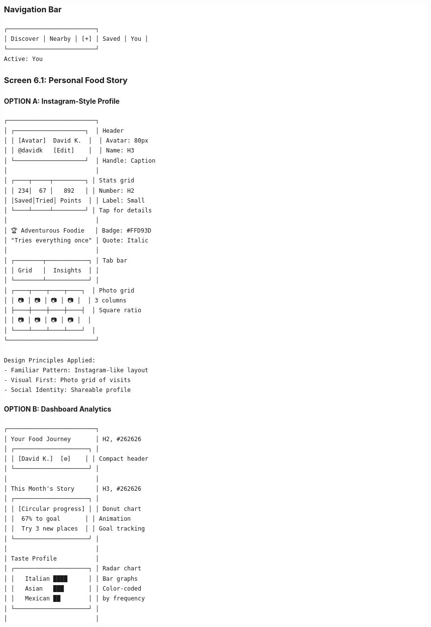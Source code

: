 ### Navigation Bar
```
┌─────────────────────────┐
│ Discover │ Nearby │ [+] │ Saved │ You │
└─────────────────────────┘
Active: You
```

### Screen 6.1: Personal Food Story

#### OPTION A: Instagram-Style Profile
```
┌─────────────────────────┐
│ ┌────────────────────┐  │ Header
│ │ [Avatar]  David K.  │  │ Avatar: 80px
│ │ @davidk   [Edit]    │  │ Name: H3
│ └────────────────────┘  │ Handle: Caption
│                         │
│ ┌────┬─────┬─────────┐ │ Stats grid
│ │ 234│  67 │   892   │ │ Number: H2
│ │Saved│Tried│ Points  │ │ Label: Small
│ └────┴─────┴─────────┘ │ Tap for details
│                         │
│ 🏆 Adventurous Foodie   │ Badge: #FFD93D
│ "Tries everything once" │ Quote: Italic
│                         │
│ ┌────────┬────────────┐ │ Tab bar
│ │ Grid   │  Insights  │ │
│ └────────┴────────────┘ │
│ ┌────┬────┬────┬────┐  │ Photo grid
│ │ 📷 │ 📷 │ 📷 │ 📷 │  │ 3 columns
│ ├────┼────┼────┼────┤  │ Square ratio
│ │ 📷 │ 📷 │ 📷 │ 📷 │  │
│ └────┴────┴────┴────┘  │
└─────────────────────────┘

Design Principles Applied:
- Familiar Pattern: Instagram-like layout
- Visual First: Photo grid of visits
- Social Identity: Shareable profile
```

#### OPTION B: Dashboard Analytics
```
┌─────────────────────────┐
│ Your Food Journey       │ H2, #262626
│ ┌─────────────────────┐ │
│ │ [David K.]  [⚙️]    │ │ Compact header
│ └─────────────────────┘ │
│                         │
│ This Month's Story      │ H3, #262626
│ ┌─────────────────────┐ │
│ │ [Circular progress] │ │ Donut chart
│ │  67% to goal       │ │ Animation
│ │  Try 3 new places  │ │ Goal tracking
│ └─────────────────────┘ │
│                         │
│ Taste Profile           │
│ ┌─────────────────────┐ │ Radar chart
│ │   Italian ████      │ │ Bar graphs
│ │   Asian   ███       │ │ Color-coded
│ │   Mexican ██        │ │ by frequency
│ └─────────────────────┘ │
│                         │
```